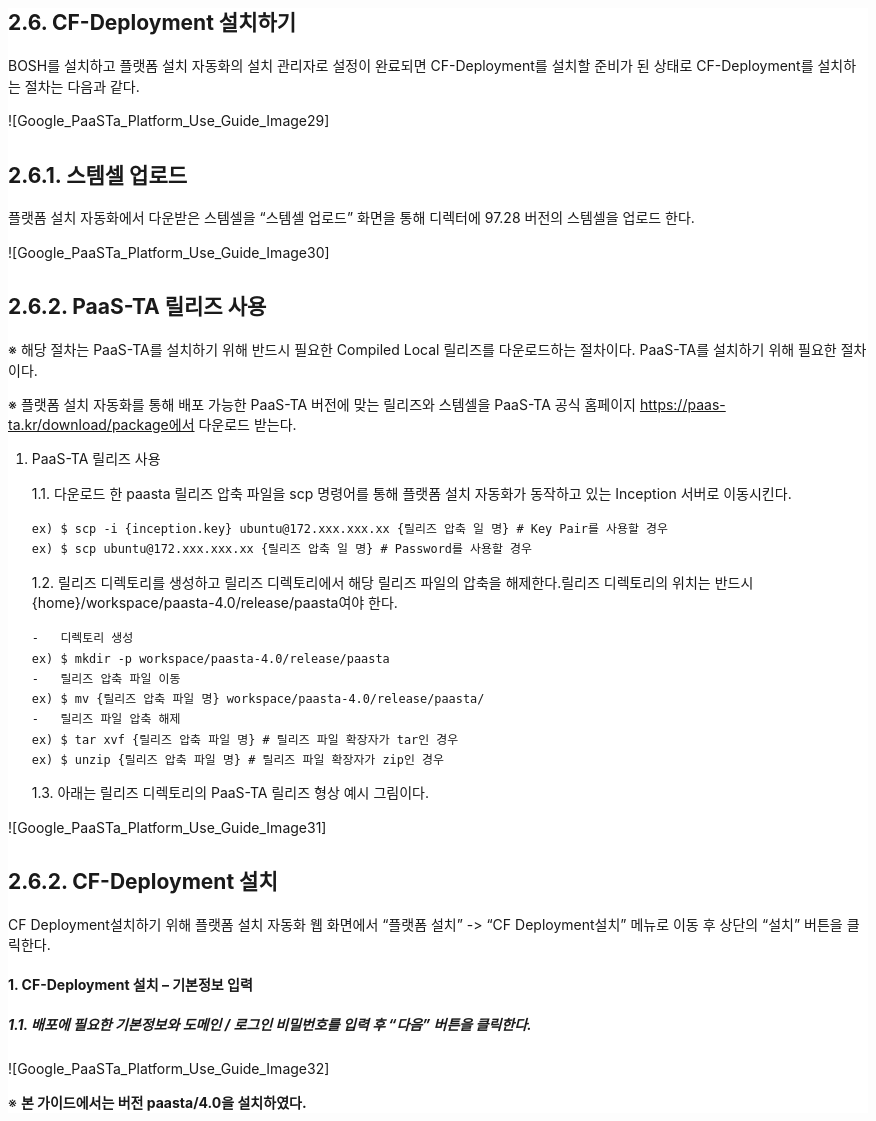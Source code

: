 ## 2.6.	CF-Deployment 설치하기
BOSH를 설치하고 플랫폼 설치 자동화의 설치 관리자로 설정이 완료되면 CF-Deployment를 설치할 준비가 된 상태로 CF-Deployment를 설치하는 절차는 다음과 같다.

![Google_PaaSTa_Platform_Use_Guide_Image29]

## 2.6.1.	스템셀 업로드
플랫폼 설치 자동화에서 다운받은 스템셀을 “스템셀 업로드” 화면을 통해 디렉터에 97.28 버전의 스템셀을 업로드 한다.

![Google_PaaSTa_Platform_Use_Guide_Image30]

## 2.6.2.	PaaS-TA 릴리즈 사용

※	해당 절차는 PaaS-TA를 설치하기 위해 반드시 필요한 Compiled Local 릴리즈를 다운로드하는 절차이다. PaaS-TA를 설치하기 위해 필요한 절차이다.

※	플랫폼 설치 자동화를 통해 배포 가능한 PaaS-TA 버전에 맞는 릴리즈와 스템셀을 PaaS-TA 공식 홈페이지 https://paas-ta.kr/download/package에서 다운로드 받는다.

1.	PaaS-TA 릴리즈 사용
	
	1.1.	다운로드 한 paasta 릴리즈 압축 파일을 scp 명령어를 통해 플랫폼 설치 자동화가 동작하고 있는 Inception 서버로 이동시킨다.

		ex) $ scp -i {inception.key} ubuntu@172.xxx.xxx.xx {릴리즈 압축 일 명} # Key Pair를 사용할 경우
		ex) $ scp ubuntu@172.xxx.xxx.xx {릴리즈 압축 일 명} # Password를 사용할 경우
	
	1.2.	릴리즈 디렉토리를 생성하고 릴리즈 디렉토리에서 해당 릴리즈 파일의 압축을 해제한다.릴리즈 디렉토리의 위치는 반드시 {home}/workspace/paasta-4.0/release/paasta여야 한다.
		
		-	디렉토리 생성
		ex) $ mkdir -p workspace/paasta-4.0/release/paasta
		-	릴리즈 압축 파일 이동
		ex) $ mv {릴리즈 압축 파일 명} workspace/paasta-4.0/release/paasta/
		-	릴리즈 파일 압축 해제
		ex) $ tar xvf {릴리즈 압축 파일 명} # 릴리즈 파일 확장자가 tar인 경우
		ex) $ unzip {릴리즈 압축 파일 명} # 릴리즈 파일 확장자가 zip인 경우
	1.3.	아래는 릴리즈 디렉토리의 PaaS-TA 릴리즈 형상 예시 그림이다. 

![Google_PaaSTa_Platform_Use_Guide_Image31]


## 2.6.2.	CF-Deployment 설치
CF Deployment설치하기 위해 플랫폼 설치 자동화 웹 화면에서 “플랫폼 설치” -> “CF Deployment설치” 메뉴로 이동 후 상단의 “설치” 버튼을 클릭한다.

#### 1.	CF-Deployment 설치 – 기본정보 입력

##### 1.1.	배포에 필요한 기본정보와 도메인 / 로그인 비밀번호를 입력 후 “다음” 버튼을 클릭한다.

![Google_PaaSTa_Platform_Use_Guide_Image32]

※	**본 가이드에서는 버전 paasta/4.0을 설치하였다.**
